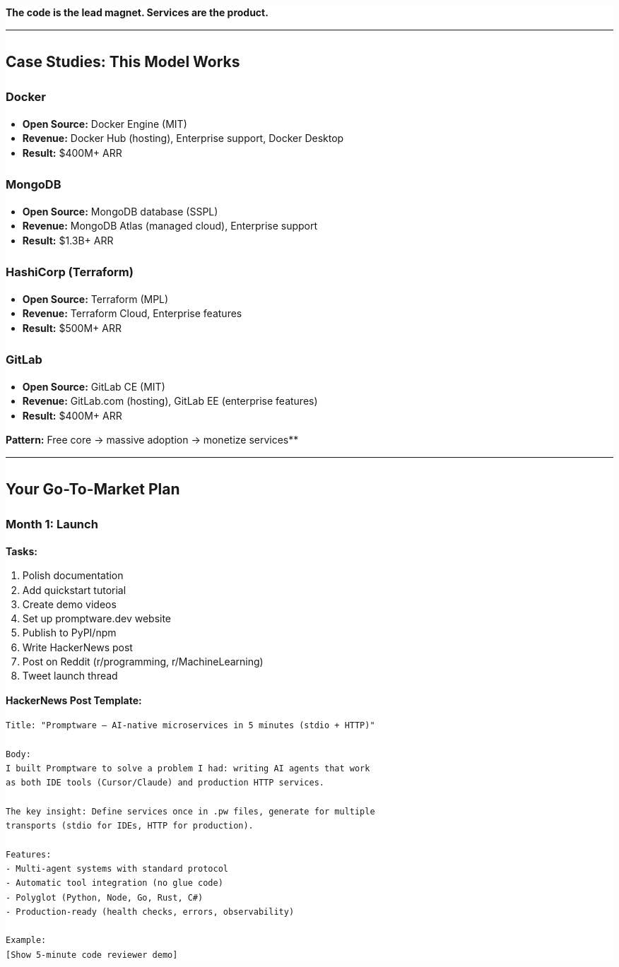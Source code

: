 **The code is the lead magnet. Services are the product.**

---

## Case Studies: This Model Works

### Docker
- **Open Source:** Docker Engine (MIT)
- **Revenue:** Docker Hub (hosting), Enterprise support, Docker Desktop
- **Result:** $400M+ ARR

### MongoDB
- **Open Source:** MongoDB database (SSPL)
- **Revenue:** MongoDB Atlas (managed cloud), Enterprise support
- **Result:** $1.3B+ ARR

### HashiCorp (Terraform)
- **Open Source:** Terraform (MPL)
- **Revenue:** Terraform Cloud, Enterprise features
- **Result:** $500M+ ARR

### GitLab
- **Open Source:** GitLab CE (MIT)
- **Revenue:** GitLab.com (hosting), GitLab EE (enterprise features)
- **Result:** $400M+ ARR

**Pattern:** Free core → massive adoption → monetize services**

---

## Your Go-To-Market Plan

### Month 1: Launch

**Tasks:**
1. Polish documentation
2. Add quickstart tutorial
3. Create demo videos
4. Set up promptware.dev website
5. Publish to PyPI/npm
6. Write HackerNews post
7. Post on Reddit (r/programming, r/MachineLearning)
8. Tweet launch thread

**HackerNews Post Template:**
```
Title: "Promptware – AI-native microservices in 5 minutes (stdio + HTTP)"

Body:
I built Promptware to solve a problem I had: writing AI agents that work
as both IDE tools (Cursor/Claude) and production HTTP services.

The key insight: Define services once in .pw files, generate for multiple
transports (stdio for IDEs, HTTP for production).

Features:
- Multi-agent systems with standard protocol
- Automatic tool integration (no glue code)
- Polyglot (Python, Node, Go, Rust, C#)
- Production-ready (health checks, errors, observability)

Example:
[Show 5-minute code reviewer demo]
```